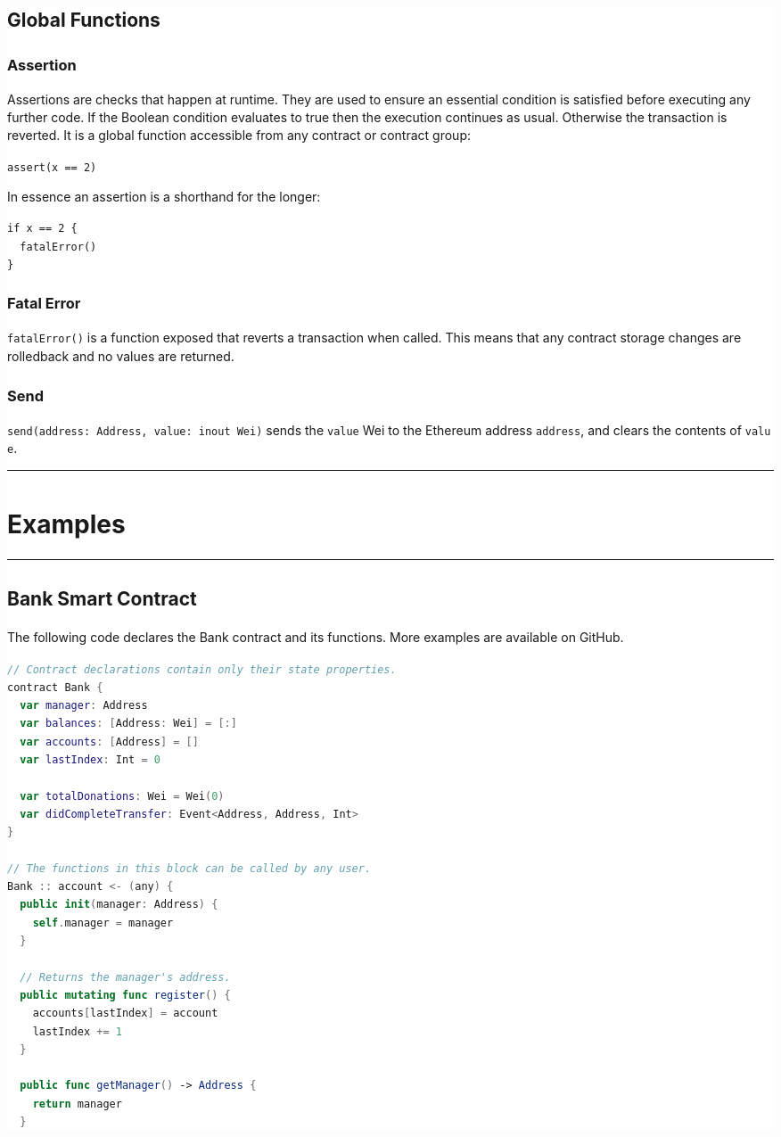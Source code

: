 ## Global Functions
### Assertion
Assertions are checks that happen at runtime. They are used to ensure an essential condition is satisfied before executing any further code. If the Boolean condition evaluates to true then the execution continues as usual. Otherwise the transaction is reverted.
It is a global function accessible from any contract or contract group:
```
assert(x == 2)
```

In essence an assertion is a shorthand for the longer:
```
if x == 2 {
  fatalError()
}
```

### Fatal Error
`fatalError()` is a function exposed that reverts a transaction when called. This means that any contract storage changes are rolledback and no values are returned.

### Send
`send(address: Address, value: inout Wei)` sends the `value` Wei to the Ethereum address `address`, and clears the contents of `value`.

---
# Examples
---

## Bank Smart Contract
The following code declares the Bank contract and its functions. More examples are available on GitHub.

```swift
// Contract declarations contain only their state properties.
contract Bank {
  var manager: Address
  var balances: [Address: Wei] = [:]
  var accounts: [Address] = []
  var lastIndex: Int = 0

  var totalDonations: Wei = Wei(0)
  var didCompleteTransfer: Event<Address, Address, Int>
}

// The functions in this block can be called by any user.
Bank :: account <- (any) {
  public init(manager: Address) {
    self.manager = manager
  }

  // Returns the manager's address.
  public mutating func register() {
    accounts[lastIndex] = account
    lastIndex += 1
  }

  public func getManager() -> Address {
    return manager
  }

```
